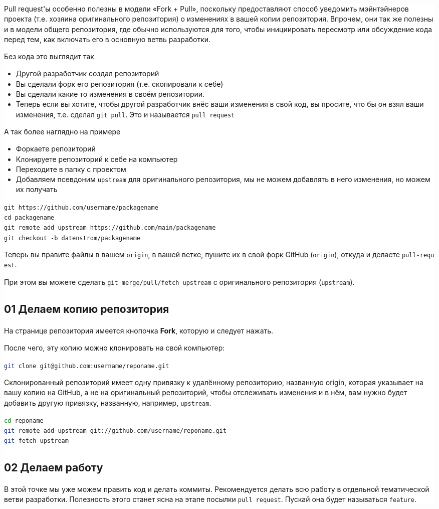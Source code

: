 Pull request'ы особенно полезны в модели «Fork + Pull», поскольку предоставляют способ уведомить мэйнтэйнеров проекта (т.е. хозяина оригинального репозитория) о изменениях в вашей копии репозитория. Впрочем, они так же полезны и в модели общего репозитория, где обычно используются для того, чтобы инициировать пересмотр или обсуждение кода перед тем, как включать его в основную ветвь разработки.

Без кода это выглядит так

* Другой разработчик создал репозиторий
* Вы сделали форк его репозитория (т.е. скопировали к себе)
* Вы сделали какие то изменения в своём репозитории.
* Теперь если вы хотите, чтобы другой разработчик внёс ваши изменения в свой код, вы просите, что бы он взял ваши изменения, т.е. сделал `git pull`. Это и называется `pull request`

А так более наглядно на примере

* Форкаете репозиторий
* Клонируете репозиторий к себе на компьютер
* Переходите в папку с проектом
* Добавляем псевдоним `upstream` для оригинального репозитория, мы не можем добавлять в него изменения, но можем их получать

```
git https://github.com/username/packagename
cd packagename
git remote add upstream https://github.com/main/packagename
git checkout -b datenstrom/packagename
```

Теперь вы правите файлы в вашем `origin`, в вашей ветке, пушите их в свой форк GitHub (`origin`), откуда и делаете `pull-request`.

При этом вы можете сделать `git merge/pull/fetch upstream` с оригинального репозитория (`upstream`).

## 01 Делаем копию репозитория

На странице репозитория имеется кнопочка **Fork**, которую и следует нажать.

После чего, эту копию можно клонировать на свой компьютер:

```bash
git clone git@github.com:username/reponame.git
```

Склонированный репозиторий имеет одну привязку к удалённому репозиторию, названную origin, которая указывает на вашу копию на GitHub, а не на оригинальный репозиторий, чтобы отслеживать изменения и в нём, вам нужно будет добавить другую привязку, названную, например, `upstream`.

```bash
cd reponame
git remote add upstream git://github.com/username/reponame.git
git fetch upstream
```

## 02 Делаем работу

В этой точке мы уже можем править код и делать коммиты. Рекомендуется делать всю работу в отдельной тематической ветви разработки. Полезность этого станет ясна на этапе посылки `pull request`. Пускай она будет называться `feature`.
